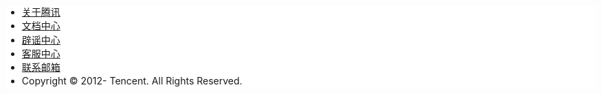 </div>

</div>

</div>

</div>

</div>

<div class="foot" id="footer">

*   [关于腾讯](http://www.tencent.com/zh-cn/index.shtml)
*   [文档中心](https://mp.weixin.qq.com/debug/wxadoc/introduction/index.html?t=1484641676&)
*   [辟谣中心](https://mp.weixin.qq.com/cgi-bin/opshowpage?action=dispelinfo&lang=zh_CN&begin=1&count=9)
*   [客服中心](http://kf.qq.com/faq/120911VrYVrA1509086vyumm.html)
*   [联系邮箱](mailto:weixinmp@qq.com)
*   Copyright © 2012-<span id="s_copyright_year"></span> Tencent. All Rights Reserved.

</div>

</div>

[](./#七、动态文档)[](reject.html#1帐号基本信息)</div>

</div>